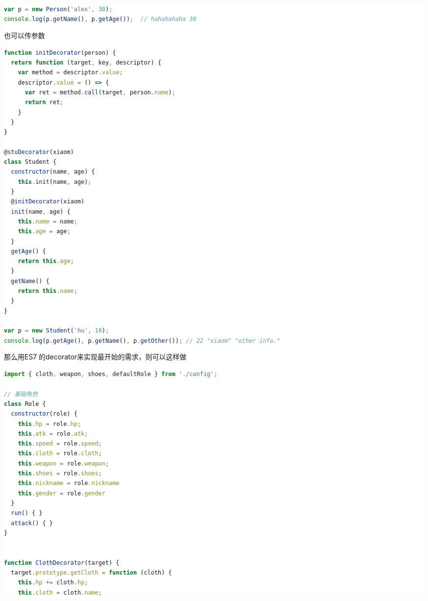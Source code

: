 ```javascript
var p = new Person('alex', 30);
console.log(p.getName(), p.getAge());  // hahahahaha 30
```

也可以传参数

```javascript
function initDecorator(person) {
  return function (target, key, descriptor) {
    var method = descriptor.value;
    descriptor.value = () => {
      var ret = method.call(target, person.name);
      return ret;
    }
  }
}

@stuDecorator(xiaom)
class Student {
  constructor(name, age) {
    this.init(name, age);
  }
  @initDecorator(xiaom)
  init(name, age) {
    this.name = name;
    this.age = age;
  }
  getAge() {
    return this.age;
  }
  getName() {
    return this.name;
  }
}

var p = new Student('hu', 18);
console.log(p.getAge(), p.getName(), p.getOther()); // 22 "xiaom" "other info."
```

那么用ES7 的decorator来实现最开始的需求，则可以这样做

```javascript
import { cloth, weapon, shoes, defaultRole } from './config';

// 基础角色
class Role {
  constructor(role) {
    this.hp = role.hp;
    this.atk = role.atk;
    this.speed = role.speed;
    this.cloth = role.cloth;
    this.weapon = role.weapon;
    this.shoes = role.shoes;
    this.nickname = role.nickname
    this.gender = role.gender
  }
  run() { }
  attack() { }
}


function ClothDecorator(target) {
  target.prototype.getCloth = function (cloth) {
    this.hp += cloth.hp;
    this.cloth = cloth.name;
```